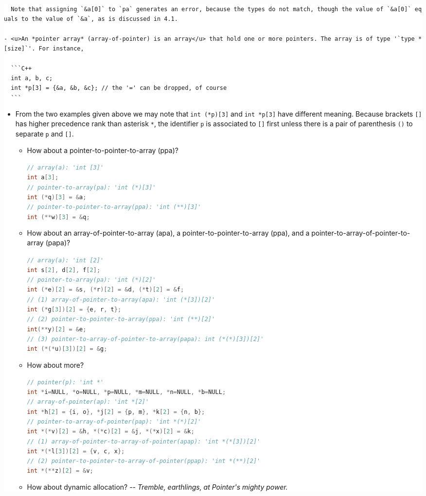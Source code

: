       Note that assigning `&a[0]` to `pa` generates an error, because the types do not match, though the value of `&a[0]` equals to the value of `&a`, as is discussed in 4.1.

    - <u>An *pointer array* (array-of-pointer) is an array</u> that hold one or more pointers. The array is of type '`type *[size]`'. For instance,

      ```C++
      int a, b, c;
      int *p[3] = {&a, &b, &c}; // the '=' can be dropped, of course
      ```

-   From the two examples given above we may note that `int (*p)[3]` and `int *p[3]` have different meaning. Because brackets `[]` has higher precedence rank than asterisk `*`, the identifier `p` is associated to `[]` first unless there is a pair of parenthesis `()` to separate `p` and `[]`.

    - How about a pointer-to-pointer-to-array (ppa)? 

      ```C++
      // array(a): 'int [3]'
      int a[3];
      // pointer-to-array(pa): 'int (*)[3]'
      int (*q)[3] = &a;
      // pointer-to-pointer-to-array(ppa): 'int (**)[3]'
      int (**w)[3] = &q;
      ```

    - How about an array-of-pointer-to-array (apa), a pointer-to-pointer-to-array (ppa), and a pointer-to-array-of-pointer-to-array (papa)?

      ```C++
      // array(a): 'int [2]'
      int s[2], d[2], f[2];
      // pointer-to-array(pa): 'int (*)[2]'
      int (*e)[2] = &s, (*r)[2] = &d, (*t)[2] = &f;
      // (1) array-of-pointer-to-array(apa): 'int (*[3])[2]'
      int (*g[3])[2] = {e, r, t};
      // (2) pointer-to-pointer-to-array(ppa): 'int (**)[2]'
      int(**y)[2] = &e;
      // (3) pointer-to-array-of-pointer-to-array(papa): int (*(*)[3])[2]'
      int (*(*u)[3])[2] = &g;
      ```

    - How about more?

      ```C++
      // pointer(p): 'int *'
      int *i=NULL, *o=NULL, *p=NULL, *m=NULL, *n=NULL, *b=NULL;
      // array-of-pointer(ap): 'int *[2]'
      int *h[2] = {i, o}, *j[2] = {p, m}, *k[2] = {n, b};
      // pointer-to-array-of-pointer(pap): 'int *(*)[2]'
      int *(*v)[2] = &h, *(*c)[2] = &j, *(*x)[2] = &k;
      // (1) array-of-pointer-to-array-of-pointer(apap): 'int *(*[3])[2]'
      int *(*l[3])[2] = {v, c, x};
      // (2) pointer-to-pointer-to-array-of-pointer(ppap): 'int *(**)[2]'
      int *(**z)[2] = &v;
      ```
    - How about dynamic allocation? -- *Tremble, earthlings, at Pointer's mighty power.*
